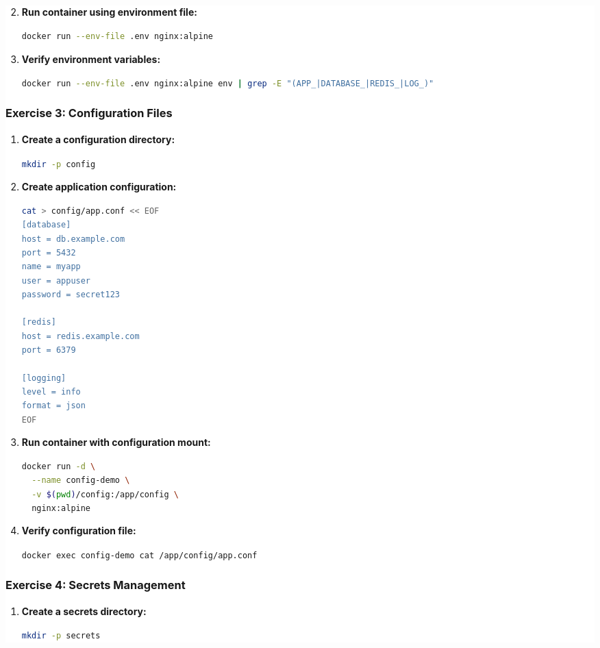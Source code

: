 2. **Run container using environment file:**
   ```bash
   docker run --env-file .env nginx:alpine
   ```

3. **Verify environment variables:**
   ```bash
   docker run --env-file .env nginx:alpine env | grep -E "(APP_|DATABASE_|REDIS_|LOG_)"
   ```

### Exercise 3: Configuration Files

1. **Create a configuration directory:**
   ```bash
   mkdir -p config
   ```

2. **Create application configuration:**
   ```bash
   cat > config/app.conf << EOF
   [database]
   host = db.example.com
   port = 5432
   name = myapp
   user = appuser
   password = secret123

   [redis]
   host = redis.example.com
   port = 6379

   [logging]
   level = info
   format = json
   EOF
   ```

3. **Run container with configuration mount:**
   ```bash
   docker run -d \
     --name config-demo \
     -v $(pwd)/config:/app/config \
     nginx:alpine
   ```

4. **Verify configuration file:**
   ```bash
   docker exec config-demo cat /app/config/app.conf
   ```

### Exercise 4: Secrets Management

1. **Create a secrets directory:**
   ```bash
   mkdir -p secrets
   ```
